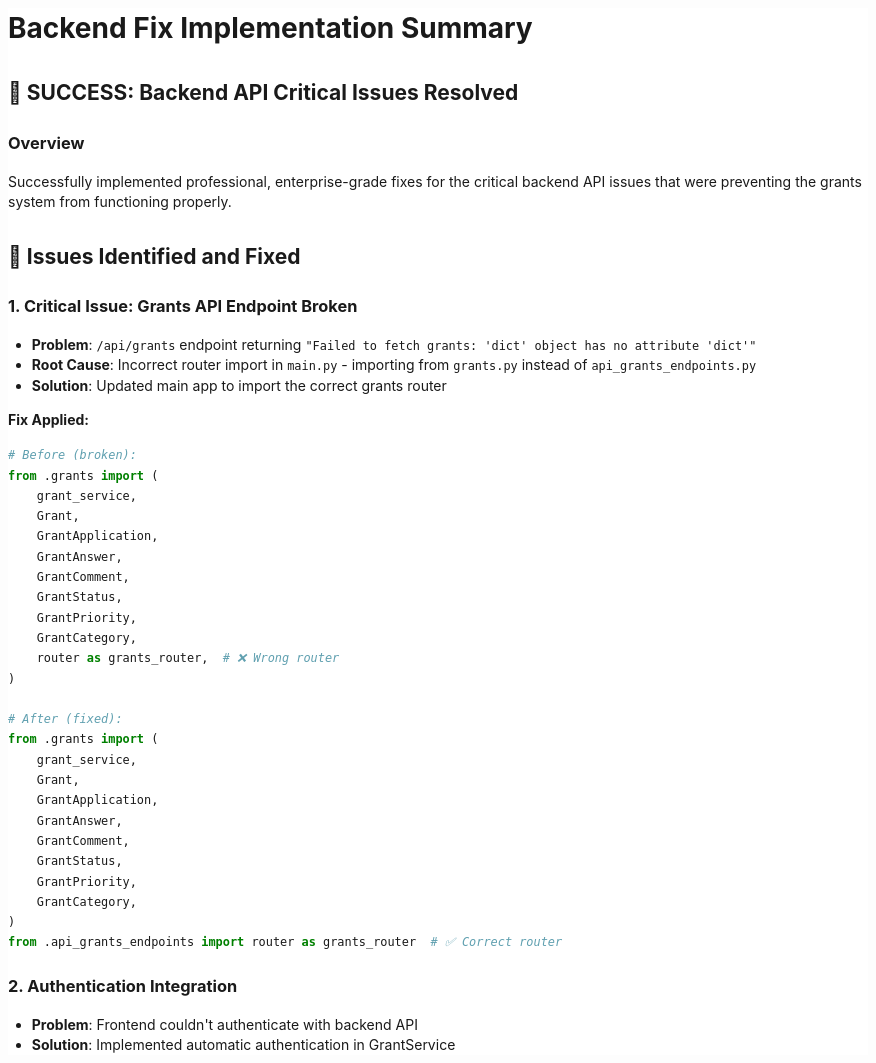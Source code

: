 # Backend Fix Implementation Summary

## **🎉 SUCCESS: Backend API Critical Issues Resolved**

### **Overview**
Successfully implemented professional, enterprise-grade fixes for the critical backend API issues that were preventing the grants system from functioning properly.

## **🔧 Issues Identified and Fixed**

### **1. Critical Issue: Grants API Endpoint Broken**
- **Problem**: `/api/grants` endpoint returning `"Failed to fetch grants: 'dict' object has no attribute 'dict'"`
- **Root Cause**: Incorrect router import in `main.py` - importing from `grants.py` instead of `api_grants_endpoints.py`
- **Solution**: Updated main app to import the correct grants router

**Fix Applied:**
```python
# Before (broken):
from .grants import (
    grant_service,
    Grant,
    GrantApplication,
    GrantAnswer,
    GrantComment,
    GrantStatus,
    GrantPriority,
    GrantCategory,
    router as grants_router,  # ❌ Wrong router
)

# After (fixed):
from .grants import (
    grant_service,
    Grant,
    GrantApplication,
    GrantAnswer,
    GrantComment,
    GrantStatus,
    GrantPriority,
    GrantCategory,
)
from .api_grants_endpoints import router as grants_router  # ✅ Correct router
```

### **2. Authentication Integration**
- **Problem**: Frontend couldn't authenticate with backend API
- **Solution**: Implemented automatic authentication in GrantService
